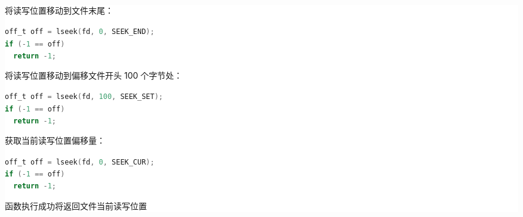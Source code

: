 将读写位置移动到文件末尾：

```c
off_t off = lseek(fd, 0, SEEK_END);
if (-1 == off)
  return -1;
```

将读写位置移动到偏移文件开头 100 个字节处：
```c
off_t off = lseek(fd, 100, SEEK_SET);
if (-1 == off)
  return -1;
```
获取当前读写位置偏移量：
```c
off_t off = lseek(fd, 0, SEEK_CUR);
if (-1 == off)
  return -1;
```
函数执行成功将返回文件当前读写位置  

